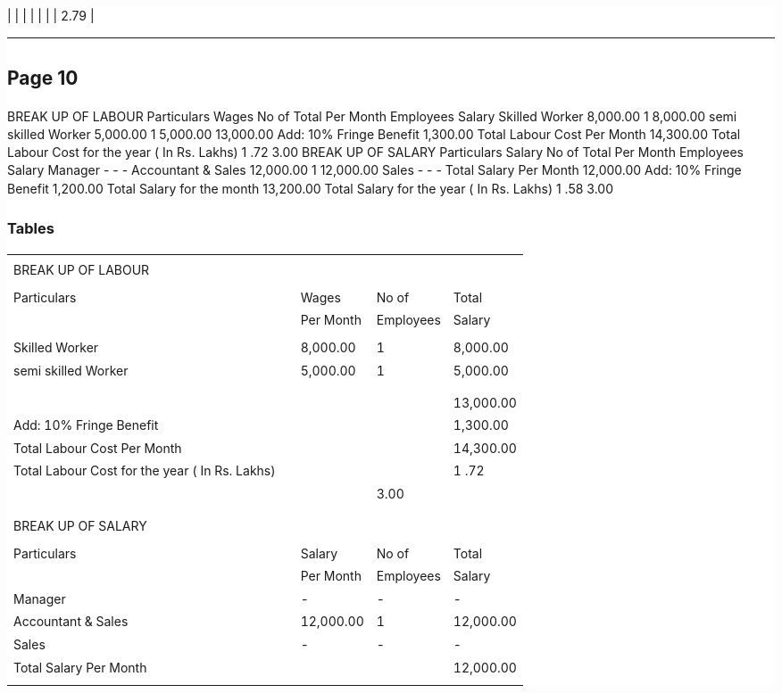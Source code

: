 |  |  |  |
|  |  | 2.79 |

---

## Page 10

BREAK UP OF LABOUR Particulars Wages No of Total Per Month Employees Salary Skilled Worker 8,000.00 1 8,000.00 semi skilled Worker 5,000.00 1 5,000.00 13,000.00 Add: 10% Fringe Benefit 1,300.00 Total Labour Cost Per Month 14,300.00 Total Labour Cost for the year ( In Rs. Lakhs) 1 .72 3.00 BREAK UP OF SALARY Particulars Salary No of Total Per Month Employees Salary Manager - - - Accountant & Sales 12,000.00 1 12,000.00 Sales - - - Total Salary Per Month 12,000.00 Add: 10% Fringe Benefit 1,200.00 Total Salary for the month 13,200.00 Total Salary for the year ( In Rs. Lakhs) 1 .58 3.00

### Tables

|  |  |  |  |  |
|---|---|---|---|---|
|  |  |  |  |  |
| BREAK UP OF LABOUR |  |  |  |  |
|  |  |  |  |  |
| Particulars |  | Wages | No of | Total |
|  |  | Per Month | Employees | Salary |
|  |  |  |  |  |
| Skilled Worker |  | 8,000.00 | 1 | 8,000.00 |
| semi skilled Worker |  | 5,000.00 | 1 | 5,000.00 |
|  |  |  |  |  |
|  |  |  |  |  |
|  |  |  |  | 13,000.00 |
| Add: 10% Fringe Benefit |  |  |  | 1,300.00 |
| Total Labour Cost Per Month |  |  |  | 14,300.00 |
| Total Labour Cost for the year ( In Rs. Lakhs) |  |  |  | 1 .72 |
|  |  |  | 3.00 |  |
|  |  |  |  |  |
|  |  |  |  |  |
| BREAK UP OF SALARY |  |  |  |  |
|  |  |  |  |  |
| Particulars |  | Salary | No of | Total |
|  |  | Per Month | Employees | Salary |
| Manager |  | - | - | - |
| Accountant & Sales |  | 12,000.00 | 1 | 12,000.00 |
| Sales |  | - | - | - |
| Total Salary Per Month |  |  |  | 12,000.00 |
|  |  |  |  |  |